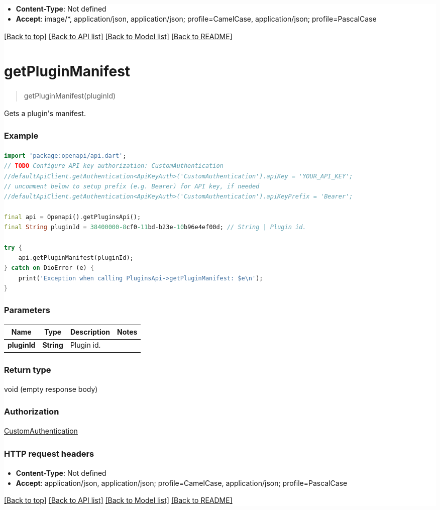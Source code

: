  - **Content-Type**: Not defined
 - **Accept**: image/*, application/json, application/json; profile=CamelCase, application/json; profile=PascalCase

[[Back to top]](#) [[Back to API list]](../README.md#documentation-for-api-endpoints) [[Back to Model list]](../README.md#documentation-for-models) [[Back to README]](../README.md)

# **getPluginManifest**
> getPluginManifest(pluginId)

Gets a plugin's manifest.

### Example
```dart
import 'package:openapi/api.dart';
// TODO Configure API key authorization: CustomAuthentication
//defaultApiClient.getAuthentication<ApiKeyAuth>('CustomAuthentication').apiKey = 'YOUR_API_KEY';
// uncomment below to setup prefix (e.g. Bearer) for API key, if needed
//defaultApiClient.getAuthentication<ApiKeyAuth>('CustomAuthentication').apiKeyPrefix = 'Bearer';

final api = Openapi().getPluginsApi();
final String pluginId = 38400000-8cf0-11bd-b23e-10b96e4ef00d; // String | Plugin id.

try {
    api.getPluginManifest(pluginId);
} catch on DioError (e) {
    print('Exception when calling PluginsApi->getPluginManifest: $e\n');
}
```

### Parameters

Name | Type | Description  | Notes
------------- | ------------- | ------------- | -------------
 **pluginId** | **String**| Plugin id. | 

### Return type

void (empty response body)

### Authorization

[CustomAuthentication](../README.md#CustomAuthentication)

### HTTP request headers

 - **Content-Type**: Not defined
 - **Accept**: application/json, application/json; profile=CamelCase, application/json; profile=PascalCase

[[Back to top]](#) [[Back to API list]](../README.md#documentation-for-api-endpoints) [[Back to Model list]](../README.md#documentation-for-models) [[Back to README]](../README.md)
